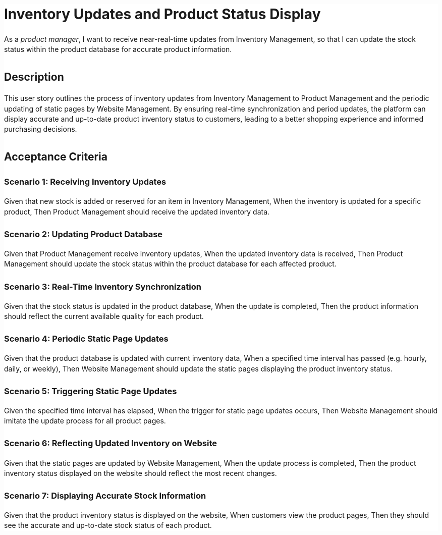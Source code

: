 # Inventory Updates and Product Status Display
As a *product manager*, I want to receive near-real-time updates from Inventory Management, so that I can update the stock status within the product database for accurate product information.

## Description
This user story outlines the process of inventory updates from Inventory Management to Product Management and the periodic updating of static pages by Website Management.  By ensuring real-time synchronization and period updates, the platform can display accurate and up-to-date product inventory status to customers, leading to a better shopping experience and informed purchasing decisions.

## Acceptance Criteria

### Scenario 1: Receiving Inventory Updates
Given that new stock is added or reserved for an item in Inventory Management,
When the inventory is updated for a specific product,
Then Product Management should receive the updated inventory data.

### Scenario 2: Updating Product Database
Given that Product Management receive inventory updates,
When the updated inventory data is received,
Then Product Management should update the stock status within the product database for each affected product.

### Scenario 3: Real-Time Inventory Synchronization
Given that the stock status is updated in the product database,
When the update is completed,
Then the product information should reflect the current available quality for each product.

### Scenario 4: Periodic Static Page Updates
Given that the product database is updated with current inventory data,
When a specified time interval has passed (e.g. hourly, daily, or weekly),
Then Website Management should update the static pages displaying the product inventory status.

### Scenario 5: Triggering Static Page Updates
Given the specified time interval has elapsed,
When the trigger for static page updates occurs,
Then Website Management should imitate the update process for all product pages.

### Scenario 6: Reflecting Updated Inventory on Website
Given that the static pages are updated by Website Management,
When the update process is completed,
Then the product inventory status displayed on the website should reflect the most recent changes.

### Scenario 7: Displaying Accurate Stock Information
Given that the product inventory status is displayed on the website,
When customers view the product pages,
Then they should see the accurate and up-to-date stock status of each product.
